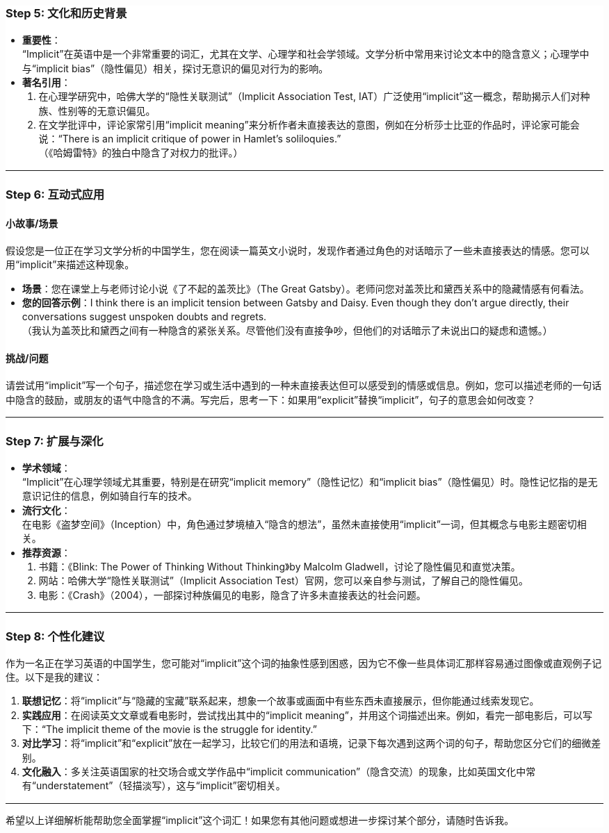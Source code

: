
### Step 5: 文化和历史背景
- **重要性**：  
  “Implicit”在英语中是一个非常重要的词汇，尤其在文学、心理学和社会学领域。文学分析中常用来讨论文本中的隐含意义；心理学中与“implicit bias”（隐性偏见）相关，探讨无意识的偏见对行为的影响。  
- **著名引用**：  
  1. 在心理学研究中，哈佛大学的“隐性关联测试”（Implicit Association Test, IAT）广泛使用“implicit”这一概念，帮助揭示人们对种族、性别等的无意识偏见。  
  2. 在文学批评中，评论家常引用“implicit meaning”来分析作者未直接表达的意图，例如在分析莎士比亚的作品时，评论家可能会说：“There is an implicit critique of power in Hamlet’s soliloquies.”  
     （《哈姆雷特》的独白中隐含了对权力的批评。）

---

### Step 6: 互动式应用
#### 小故事/场景  
假设您是一位正在学习文学分析的中国学生，您在阅读一篇英文小说时，发现作者通过角色的对话暗示了一些未直接表达的情感。您可以用“implicit”来描述这种现象。  
- **场景**：您在课堂上与老师讨论小说《了不起的盖茨比》（The Great Gatsby）。老师问您对盖茨比和黛西关系中的隐藏情感有何看法。  
- **您的回答示例**：I think there is an implicit tension between Gatsby and Daisy. Even though they don’t argue directly, their conversations suggest unspoken doubts and regrets.  
  （我认为盖茨比和黛西之间有一种隐含的紧张关系。尽管他们没有直接争吵，但他们的对话暗示了未说出口的疑虑和遗憾。）  

#### 挑战/问题  
请尝试用“implicit”写一个句子，描述您在学习或生活中遇到的一种未直接表达但可以感受到的情感或信息。例如，您可以描述老师的一句话中隐含的鼓励，或朋友的语气中隐含的不满。写完后，思考一下：如果用“explicit”替换“implicit”，句子的意思会如何改变？

---

### Step 7: 扩展与深化
- **学术领域**：  
  “Implicit”在心理学领域尤其重要，特别是在研究“implicit memory”（隐性记忆）和“implicit bias”（隐性偏见）时。隐性记忆指的是无意识记住的信息，例如骑自行车的技术。  
- **流行文化**：  
  在电影《盗梦空间》（Inception）中，角色通过梦境植入“隐含的想法”，虽然未直接使用“implicit”一词，但其概念与电影主题密切相关。  
- **推荐资源**：  
  1. 书籍：《Blink: The Power of Thinking Without Thinking》by Malcolm Gladwell，讨论了隐性偏见和直觉决策。  
  2. 网站：哈佛大学“隐性关联测试”（Implicit Association Test）官网，您可以亲自参与测试，了解自己的隐性偏见。  
  3. 电影：《Crash》（2004），一部探讨种族偏见的电影，隐含了许多未直接表达的社会问题。

---

### Step 8: 个性化建议
作为一名正在学习英语的中国学生，您可能对“implicit”这个词的抽象性感到困惑，因为它不像一些具体词汇那样容易通过图像或直观例子记住。以下是我的建议：  
1. **联想记忆**：将“implicit”与“隐藏的宝藏”联系起来，想象一个故事或画面中有些东西未直接展示，但你能通过线索发现它。  
2. **实践应用**：在阅读英文文章或看电影时，尝试找出其中的“implicit meaning”，并用这个词描述出来。例如，看完一部电影后，可以写下：“The implicit theme of the movie is the struggle for identity.”  
3. **对比学习**：将“implicit”和“explicit”放在一起学习，比较它们的用法和语境，记录下每次遇到这两个词的句子，帮助您区分它们的细微差别。  
4. **文化融入**：多关注英语国家的社交场合或文学作品中“implicit communication”（隐含交流）的现象，比如英国文化中常有“understatement”（轻描淡写），这与“implicit”密切相关。

---

希望以上详细解析能帮助您全面掌握“implicit”这个词汇！如果您有其他问题或想进一步探讨某个部分，请随时告诉我。